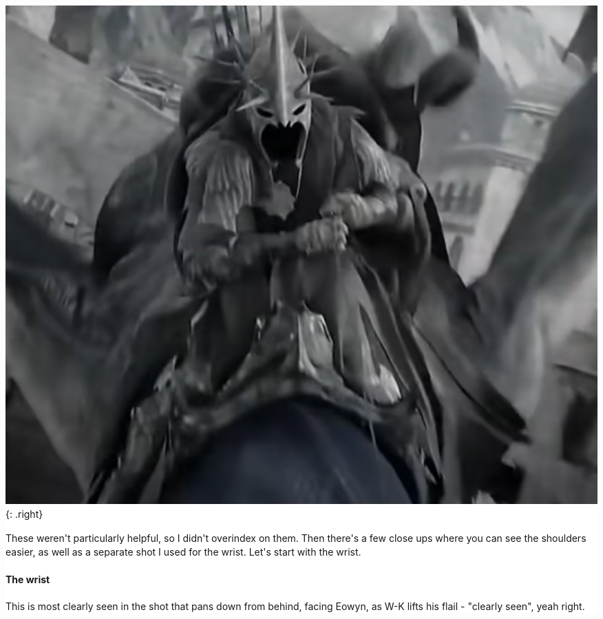 ![groovy](/assets/wk-armour/full_cgi.jpg){: .right}

These weren't particularly helpful, so I didn't overindex on them. Then there's a few close ups where you can see the shoulders easier, as well as a separate shot I used for the wrist. Let's start with the wrist.

#### The wrist
This is most clearly seen in the shot that pans down from behind, facing Eowyn, as W-K lifts his flail - "clearly seen", yeah right. 
